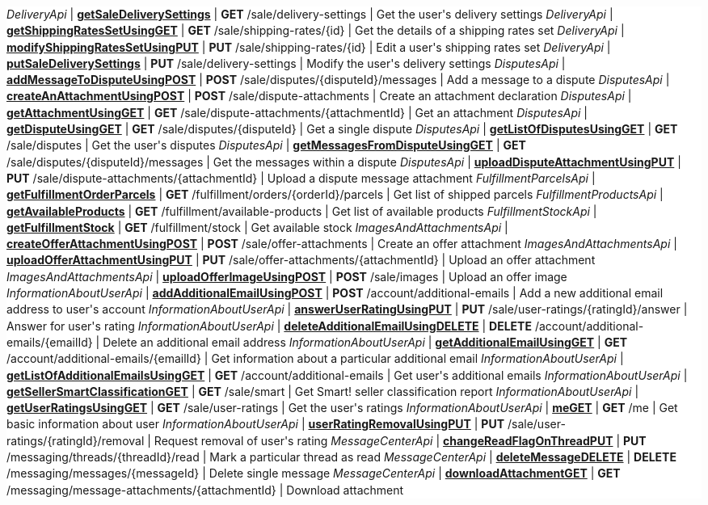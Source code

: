 *DeliveryApi* | [**getSaleDeliverySettings**](docs/Api/DeliveryApi.md#getsaledeliverysettings) | **GET** /sale/delivery-settings | Get the user&#39;s delivery settings
*DeliveryApi* | [**getShippingRatesSetUsingGET**](docs/Api/DeliveryApi.md#getshippingratessetusingget) | **GET** /sale/shipping-rates/{id} | Get the details of a shipping rates set
*DeliveryApi* | [**modifyShippingRatesSetUsingPUT**](docs/Api/DeliveryApi.md#modifyshippingratessetusingput) | **PUT** /sale/shipping-rates/{id} | Edit a user&#39;s shipping rates set
*DeliveryApi* | [**putSaleDeliverySettings**](docs/Api/DeliveryApi.md#putsaledeliverysettings) | **PUT** /sale/delivery-settings | Modify the user&#39;s delivery settings
*DisputesApi* | [**addMessageToDisputeUsingPOST**](docs/Api/DisputesApi.md#addmessagetodisputeusingpost) | **POST** /sale/disputes/{disputeId}/messages | Add a message to a dispute
*DisputesApi* | [**createAnAttachmentUsingPOST**](docs/Api/DisputesApi.md#createanattachmentusingpost) | **POST** /sale/dispute-attachments | Create an attachment declaration
*DisputesApi* | [**getAttachmentUsingGET**](docs/Api/DisputesApi.md#getattachmentusingget) | **GET** /sale/dispute-attachments/{attachmentId} | Get an attachment
*DisputesApi* | [**getDisputeUsingGET**](docs/Api/DisputesApi.md#getdisputeusingget) | **GET** /sale/disputes/{disputeId} | Get a single dispute
*DisputesApi* | [**getListOfDisputesUsingGET**](docs/Api/DisputesApi.md#getlistofdisputesusingget) | **GET** /sale/disputes | Get the user&#39;s disputes
*DisputesApi* | [**getMessagesFromDisputeUsingGET**](docs/Api/DisputesApi.md#getmessagesfromdisputeusingget) | **GET** /sale/disputes/{disputeId}/messages | Get the messages within a dispute
*DisputesApi* | [**uploadDisputeAttachmentUsingPUT**](docs/Api/DisputesApi.md#uploaddisputeattachmentusingput) | **PUT** /sale/dispute-attachments/{attachmentId} | Upload a dispute message attachment
*FulfillmentParcelsApi* | [**getFulfillmentOrderParcels**](docs/Api/FulfillmentParcelsApi.md#getfulfillmentorderparcels) | **GET** /fulfillment/orders/{orderId}/parcels | Get list of shipped parcels
*FulfillmentProductsApi* | [**getAvailableProducts**](docs/Api/FulfillmentProductsApi.md#getavailableproducts) | **GET** /fulfillment/available-products | Get list of available products
*FulfillmentStockApi* | [**getFulfillmentStock**](docs/Api/FulfillmentStockApi.md#getfulfillmentstock) | **GET** /fulfillment/stock | Get available stock
*ImagesAndAttachmentsApi* | [**createOfferAttachmentUsingPOST**](docs/Api/ImagesAndAttachmentsApi.md#createofferattachmentusingpost) | **POST** /sale/offer-attachments | Create an offer attachment
*ImagesAndAttachmentsApi* | [**uploadOfferAttachmentUsingPUT**](docs/Api/ImagesAndAttachmentsApi.md#uploadofferattachmentusingput) | **PUT** /sale/offer-attachments/{attachmentId} | Upload an offer attachment
*ImagesAndAttachmentsApi* | [**uploadOfferImageUsingPOST**](docs/Api/ImagesAndAttachmentsApi.md#uploadofferimageusingpost) | **POST** /sale/images | Upload an offer image
*InformationAboutUserApi* | [**addAdditionalEmailUsingPOST**](docs/Api/InformationAboutUserApi.md#addadditionalemailusingpost) | **POST** /account/additional-emails | Add a new additional email address to user&#39;s account
*InformationAboutUserApi* | [**answerUserRatingUsingPUT**](docs/Api/InformationAboutUserApi.md#answeruserratingusingput) | **PUT** /sale/user-ratings/{ratingId}/answer | Answer for user&#39;s rating
*InformationAboutUserApi* | [**deleteAdditionalEmailUsingDELETE**](docs/Api/InformationAboutUserApi.md#deleteadditionalemailusingdelete) | **DELETE** /account/additional-emails/{emailId} | Delete an additional email address
*InformationAboutUserApi* | [**getAdditionalEmailUsingGET**](docs/Api/InformationAboutUserApi.md#getadditionalemailusingget) | **GET** /account/additional-emails/{emailId} | Get information about a particular additional email
*InformationAboutUserApi* | [**getListOfAdditionalEmailsUsingGET**](docs/Api/InformationAboutUserApi.md#getlistofadditionalemailsusingget) | **GET** /account/additional-emails | Get user&#39;s additional emails
*InformationAboutUserApi* | [**getSellerSmartClassificationGET**](docs/Api/InformationAboutUserApi.md#getsellersmartclassificationget) | **GET** /sale/smart | Get Smart! seller classification report
*InformationAboutUserApi* | [**getUserRatingsUsingGET**](docs/Api/InformationAboutUserApi.md#getuserratingsusingget) | **GET** /sale/user-ratings | Get the user&#39;s ratings
*InformationAboutUserApi* | [**meGET**](docs/Api/InformationAboutUserApi.md#meget) | **GET** /me | Get basic information about user
*InformationAboutUserApi* | [**userRatingRemovalUsingPUT**](docs/Api/InformationAboutUserApi.md#userratingremovalusingput) | **PUT** /sale/user-ratings/{ratingId}/removal | Request removal of user&#39;s rating
*MessageCenterApi* | [**changeReadFlagOnThreadPUT**](docs/Api/MessageCenterApi.md#changereadflagonthreadput) | **PUT** /messaging/threads/{threadId}/read | Mark a particular thread as read
*MessageCenterApi* | [**deleteMessageDELETE**](docs/Api/MessageCenterApi.md#deletemessagedelete) | **DELETE** /messaging/messages/{messageId} | Delete single message
*MessageCenterApi* | [**downloadAttachmentGET**](docs/Api/MessageCenterApi.md#downloadattachmentget) | **GET** /messaging/message-attachments/{attachmentId} | Download attachment